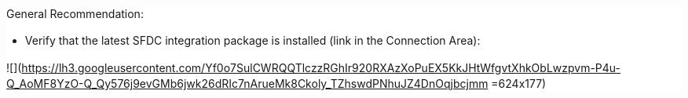 General Recommendation:

* Verify that the latest SFDC integration package is installed (link in the Connection Area):

![](https://lh3.googleusercontent.com/Yf0o7SulCWRQQTlczzRGhIr920RXAzXoPuEX5KkJHtWfgvtXhkObLwzpvm-P4u-Q_AoMF8YzO-Q_Qy576j9evGMb6jwk26dRIc7nArueMk8Ckoly_TZhswdPNhuJZ4DnOqjbcjmm =624x177)